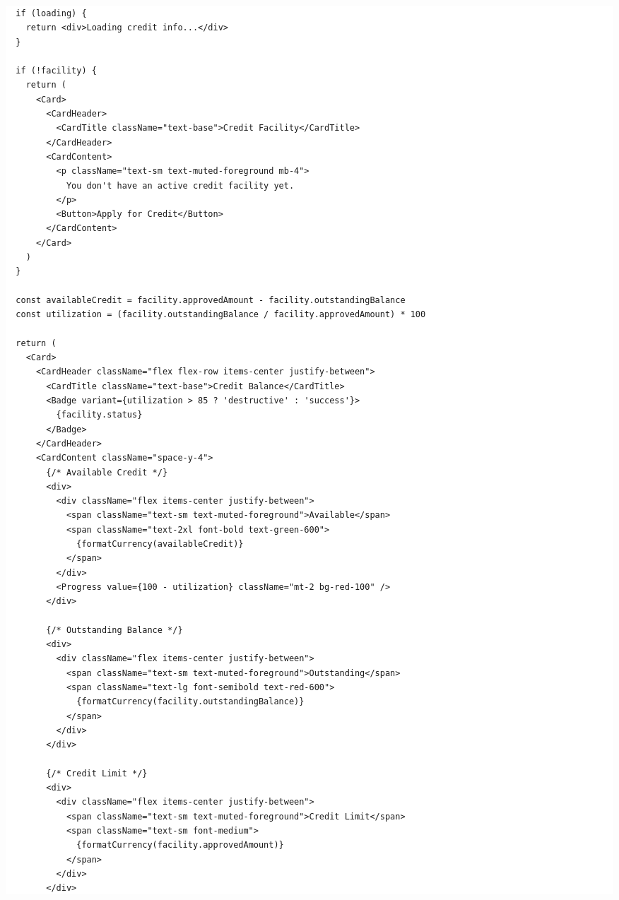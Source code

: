 ```tsx
  if (loading) {
    return <div>Loading credit info...</div>
  }

  if (!facility) {
    return (
      <Card>
        <CardHeader>
          <CardTitle className="text-base">Credit Facility</CardTitle>
        </CardHeader>
        <CardContent>
          <p className="text-sm text-muted-foreground mb-4">
            You don't have an active credit facility yet.
          </p>
          <Button>Apply for Credit</Button>
        </CardContent>
      </Card>
    )
  }

  const availableCredit = facility.approvedAmount - facility.outstandingBalance
  const utilization = (facility.outstandingBalance / facility.approvedAmount) * 100

  return (
    <Card>
      <CardHeader className="flex flex-row items-center justify-between">
        <CardTitle className="text-base">Credit Balance</CardTitle>
        <Badge variant={utilization > 85 ? 'destructive' : 'success'}>
          {facility.status}
        </Badge>
      </CardHeader>
      <CardContent className="space-y-4">
        {/* Available Credit */}
        <div>
          <div className="flex items-center justify-between">
            <span className="text-sm text-muted-foreground">Available</span>
            <span className="text-2xl font-bold text-green-600">
              {formatCurrency(availableCredit)}
            </span>
          </div>
          <Progress value={100 - utilization} className="mt-2 bg-red-100" />
        </div>

        {/* Outstanding Balance */}
        <div>
          <div className="flex items-center justify-between">
            <span className="text-sm text-muted-foreground">Outstanding</span>
            <span className="text-lg font-semibold text-red-600">
              {formatCurrency(facility.outstandingBalance)}
            </span>
          </div>
        </div>

        {/* Credit Limit */}
        <div>
          <div className="flex items-center justify-between">
            <span className="text-sm text-muted-foreground">Credit Limit</span>
            <span className="text-sm font-medium">
              {formatCurrency(facility.approvedAmount)}
            </span>
          </div>
        </div>

```